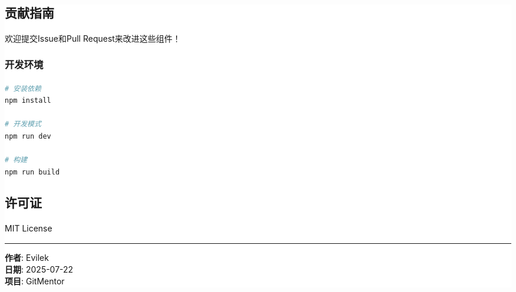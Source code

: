 ## 贡献指南

欢迎提交Issue和Pull Request来改进这些组件！

### 开发环境

```bash
# 安装依赖
npm install

# 开发模式
npm run dev

# 构建
npm run build
```

## 许可证

MIT License

---

**作者**: Evilek  
**日期**: 2025-07-22  
**项目**: GitMentor
